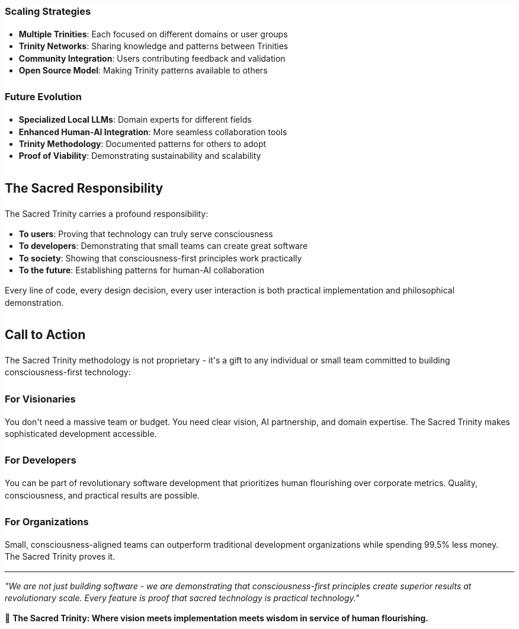 ### Scaling Strategies
- **Multiple Trinities**: Each focused on different domains or user groups
- **Trinity Networks**: Sharing knowledge and patterns between Trinities
- **Community Integration**: Users contributing feedback and validation
- **Open Source Model**: Making Trinity patterns available to others

### Future Evolution
- **Specialized Local LLMs**: Domain experts for different fields
- **Enhanced Human-AI Integration**: More seamless collaboration tools
- **Trinity Methodology**: Documented patterns for others to adopt
- **Proof of Viability**: Demonstrating sustainability and scalability

## The Sacred Responsibility

The Sacred Trinity carries a profound responsibility:
- **To users**: Proving that technology can truly serve consciousness
- **To developers**: Demonstrating that small teams can create great software
- **To society**: Showing that consciousness-first principles work practically
- **To the future**: Establishing patterns for human-AI collaboration

Every line of code, every design decision, every user interaction is both practical implementation and philosophical demonstration.

## Call to Action

The Sacred Trinity methodology is not proprietary - it's a gift to any individual or small team committed to building consciousness-first technology:

### For Visionaries
You don't need a massive team or budget. You need clear vision, AI partnership, and domain expertise. The Sacred Trinity makes sophisticated development accessible.

### For Developers
You can be part of revolutionary software development that prioritizes human flourishing over corporate metrics. Quality, consciousness, and practical results are possible.

### For Organizations
Small, consciousness-aligned teams can outperform traditional development organizations while spending 99.5% less money. The Sacred Trinity proves it.

---

*"We are not just building software - we are demonstrating that consciousness-first principles create superior results at revolutionary scale. Every feature is proof that sacred technology is practical technology."*

🌊 **The Sacred Trinity: Where vision meets implementation meets wisdom in service of human flourishing.**